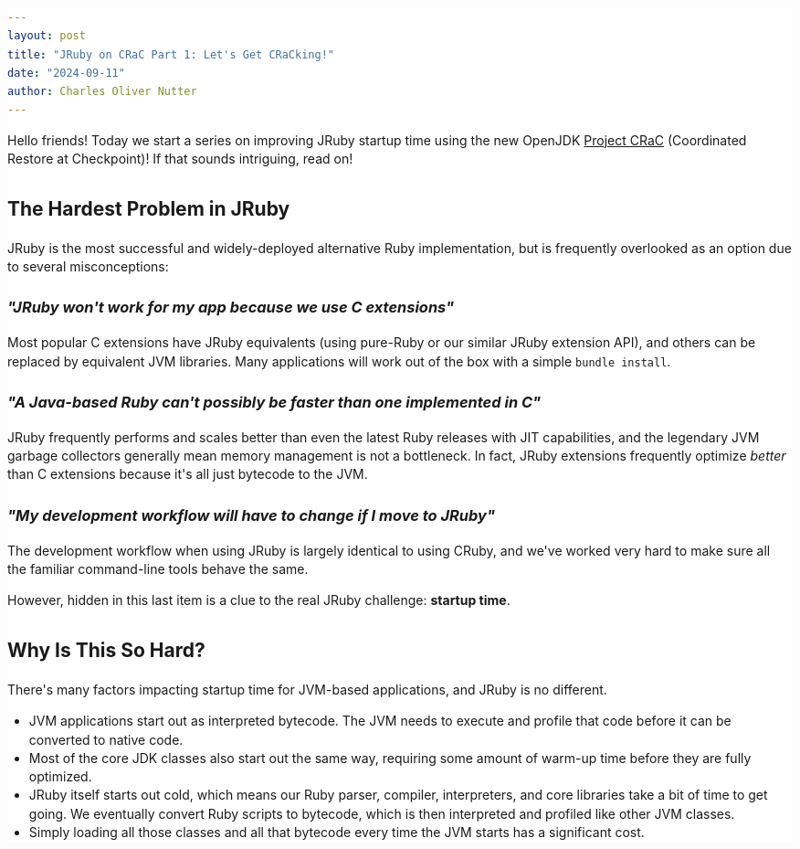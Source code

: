 ```yaml
---
layout: post
title: "JRuby on CRaC Part 1: Let's Get CRaCking!"
date: "2024-09-11"
author: Charles Oliver Nutter
---
```


Hello friends! Today we start a series on improving JRuby startup time using the new OpenJDK [Project CRaC](https://openjdk.org/projects/crac/) (Coordinated Restore at Checkpoint)! If that sounds intriguing, read on!

The Hardest Problem in JRuby
----------------------------

JRuby is the most successful and widely-deployed alternative Ruby implementation, but is frequently overlooked as an option due to several misconceptions:

### _"JRuby won't work for my app because we use C extensions"_

Most popular C extensions have JRuby equivalents (using pure-Ruby or our similar JRuby extension API), and others can be replaced by equivalent JVM libraries. Many applications will work out of the box with a simple `bundle install`.

### _"A Java-based Ruby can't possibly be faster than one implemented in C"_

JRuby frequently performs and scales better than even the latest Ruby releases with JIT capabilities, and the legendary JVM garbage collectors generally mean memory management is not a bottleneck. In fact, JRuby extensions frequently optimize _better_ than C extensions because it's all just bytecode to the JVM.

### _"My development workflow will have to change if I move to JRuby"_

The development workflow when using JRuby is largely identical to using CRuby, and we've worked very hard to make sure all the familiar command-line tools behave the same.

However, hidden in this last item is a clue to the real JRuby challenge: **startup time**.

Why Is This So Hard?
--------------------

There's many factors impacting startup time for JVM-based applications, and JRuby is no different.

* JVM applications start out as interpreted bytecode. The JVM needs to execute and profile that code before it can be converted to native code.
* Most of the core JDK classes also start out the same way, requiring some amount of warm-up time before they are fully optimized.
* JRuby itself starts out cold, which means our Ruby parser, compiler, interpreters, and core libraries take a bit of time to get going. We eventually convert Ruby scripts to bytecode, which is then interpreted and profiled like other JVM classes.
* Simply loading all those classes and all that bytecode every time the JVM starts has a significant cost.
